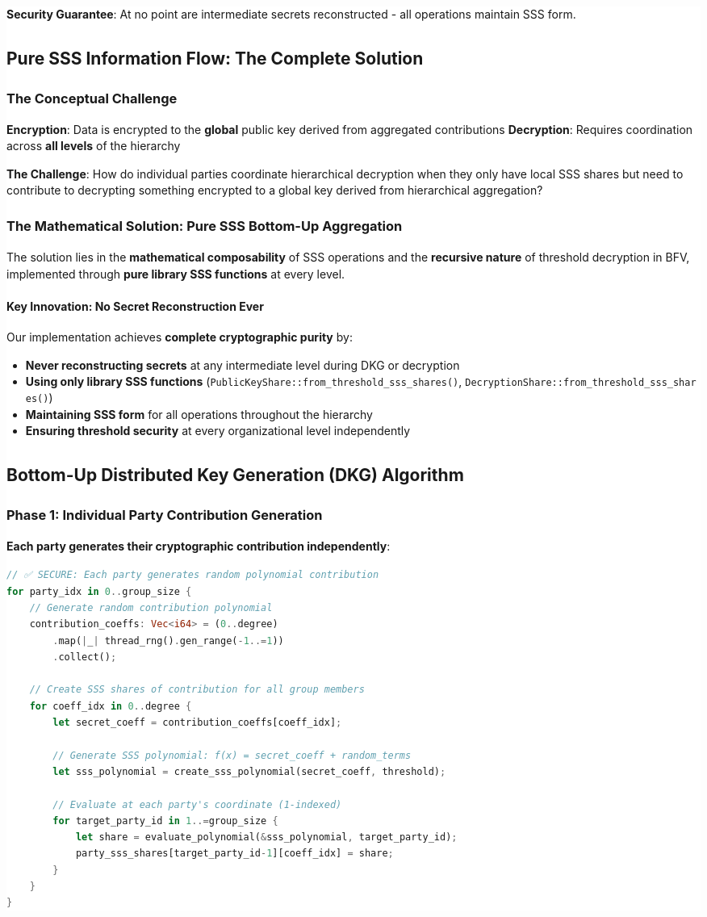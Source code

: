 **Security Guarantee**: At no point are intermediate secrets reconstructed - all operations maintain SSS form.

## Pure SSS Information Flow: The Complete Solution

### The Conceptual Challenge

**Encryption**: Data is encrypted to the **global** public key derived from aggregated contributions
**Decryption**: Requires coordination across **all levels** of the hierarchy

**The Challenge**: How do individual parties coordinate hierarchical decryption when they only have local SSS shares but need to contribute to decrypting something encrypted to a global key derived from hierarchical aggregation?

### The Mathematical Solution: Pure SSS Bottom-Up Aggregation

The solution lies in the **mathematical composability** of SSS operations and the **recursive nature** of threshold decryption in BFV, implemented through **pure library SSS functions** at every level.

#### Key Innovation: No Secret Reconstruction Ever

Our implementation achieves **complete cryptographic purity** by:
- **Never reconstructing secrets** at any intermediate level during DKG or decryption
- **Using only library SSS functions** (`PublicKeyShare::from_threshold_sss_shares()`, `DecryptionShare::from_threshold_sss_shares()`)
- **Maintaining SSS form** for all operations throughout the hierarchy
- **Ensuring threshold security** at every organizational level independently

## Bottom-Up Distributed Key Generation (DKG) Algorithm

### Phase 1: Individual Party Contribution Generation

**Each party generates their cryptographic contribution independently**:

```rust
// ✅ SECURE: Each party generates random polynomial contribution
for party_idx in 0..group_size {
    // Generate random contribution polynomial
    contribution_coeffs: Vec<i64> = (0..degree)
        .map(|_| thread_rng().gen_range(-1..=1))
        .collect();
    
    // Create SSS shares of contribution for all group members
    for coeff_idx in 0..degree {
        let secret_coeff = contribution_coeffs[coeff_idx];
        
        // Generate SSS polynomial: f(x) = secret_coeff + random_terms
        let sss_polynomial = create_sss_polynomial(secret_coeff, threshold);
        
        // Evaluate at each party's coordinate (1-indexed)
        for target_party_id in 1..=group_size {
            let share = evaluate_polynomial(&sss_polynomial, target_party_id);
            party_sss_shares[target_party_id-1][coeff_idx] = share;
        }
    }
}
```
